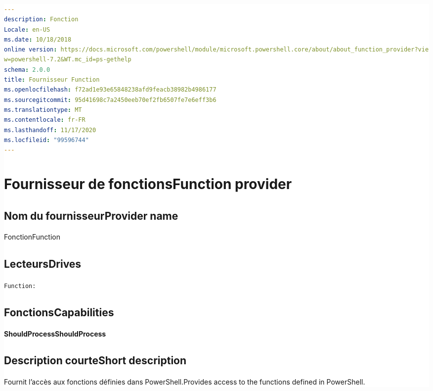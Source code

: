```yaml
---
description: Fonction
Locale: en-US
ms.date: 10/18/2018
online version: https://docs.microsoft.com/powershell/module/microsoft.powershell.core/about/about_function_provider?view=powershell-7.2&WT.mc_id=ps-gethelp
schema: 2.0.0
title: Fournisseur Function
ms.openlocfilehash: f72ad1e93e65848238afd9feacb38982b4986177
ms.sourcegitcommit: 95d41698c7a2450eeb70ef2fb6507fe7e6eff3b6
ms.translationtype: MT
ms.contentlocale: fr-FR
ms.lasthandoff: 11/17/2020
ms.locfileid: "99596744"
---
```

# <a name="function-provider"></a><span data-ttu-id="272ea-103">Fournisseur de fonctions</span><span class="sxs-lookup"><span data-stu-id="272ea-103">Function provider</span></span>

## <a name="provider-name"></a><span data-ttu-id="272ea-104">Nom du fournisseur</span><span class="sxs-lookup"><span data-stu-id="272ea-104">Provider name</span></span>
<span data-ttu-id="272ea-105">Fonction</span><span class="sxs-lookup"><span data-stu-id="272ea-105">Function</span></span>

## <a name="drives"></a><span data-ttu-id="272ea-106">Lecteurs</span><span class="sxs-lookup"><span data-stu-id="272ea-106">Drives</span></span>

`Function:`

## <a name="capabilities"></a><span data-ttu-id="272ea-107">Fonctions</span><span class="sxs-lookup"><span data-stu-id="272ea-107">Capabilities</span></span>

<span data-ttu-id="272ea-108">**ShouldProcess**</span><span class="sxs-lookup"><span data-stu-id="272ea-108">**ShouldProcess**</span></span>

## <a name="short-description"></a><span data-ttu-id="272ea-109">Description courte</span><span class="sxs-lookup"><span data-stu-id="272ea-109">Short description</span></span>

<span data-ttu-id="272ea-110">Fournit l’accès aux fonctions définies dans PowerShell.</span><span class="sxs-lookup"><span data-stu-id="272ea-110">Provides access to the functions defined in PowerShell.</span></span>
